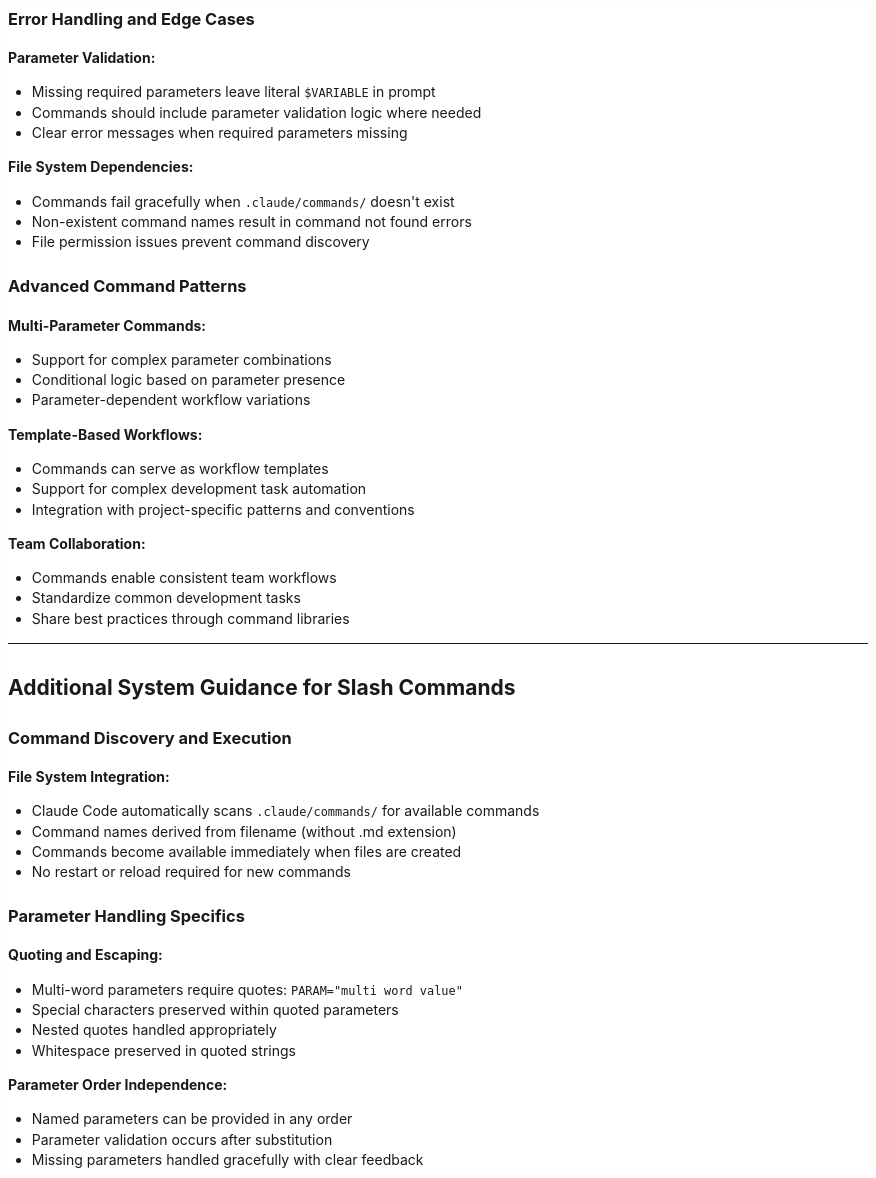 ### Error Handling and Edge Cases

**Parameter Validation:**
- Missing required parameters leave literal `$VARIABLE` in prompt
- Commands should include parameter validation logic where needed
- Clear error messages when required parameters missing

**File System Dependencies:**
- Commands fail gracefully when `.claude/commands/` doesn't exist
- Non-existent command names result in command not found errors
- File permission issues prevent command discovery

### Advanced Command Patterns

**Multi-Parameter Commands:**
- Support for complex parameter combinations
- Conditional logic based on parameter presence
- Parameter-dependent workflow variations

**Template-Based Workflows:**
- Commands can serve as workflow templates
- Support for complex development task automation
- Integration with project-specific patterns and conventions

**Team Collaboration:**
- Commands enable consistent team workflows
- Standardize common development tasks
- Share best practices through command libraries

---

## Additional System Guidance for Slash Commands

### Command Discovery and Execution

**File System Integration:**
- Claude Code automatically scans `.claude/commands/` for available commands
- Command names derived from filename (without .md extension)
- Commands become available immediately when files are created
- No restart or reload required for new commands

### Parameter Handling Specifics

**Quoting and Escaping:**
- Multi-word parameters require quotes: `PARAM="multi word value"`
- Special characters preserved within quoted parameters
- Nested quotes handled appropriately
- Whitespace preserved in quoted strings

**Parameter Order Independence:**
- Named parameters can be provided in any order
- Parameter validation occurs after substitution
- Missing parameters handled gracefully with clear feedback
